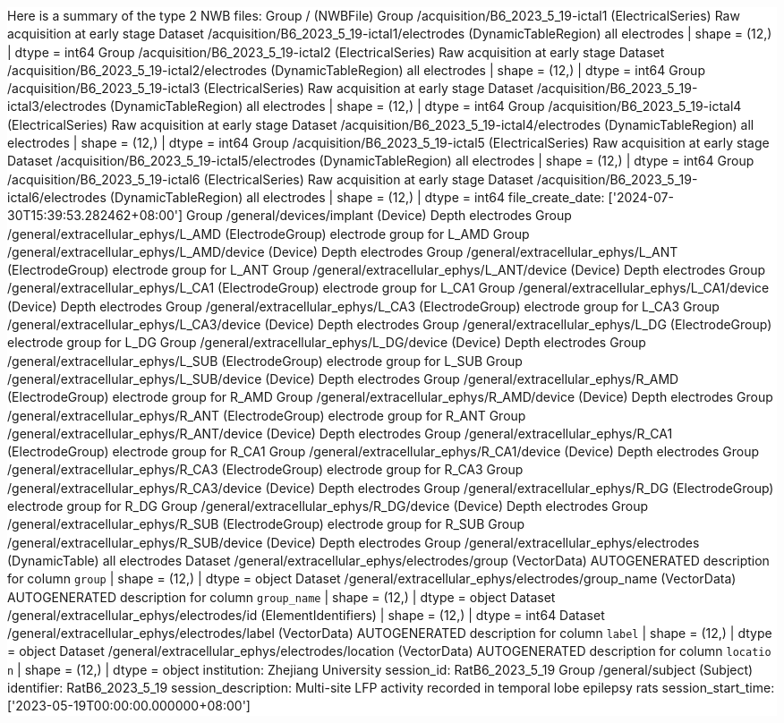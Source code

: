 
Here is a summary of the type 2 NWB files:
  Group / (NWBFile) 
  Group /acquisition/B6_2023_5_19-ictal1 (ElectricalSeries) Raw acquisition at early stage
  Dataset /acquisition/B6_2023_5_19-ictal1/electrodes (DynamicTableRegion) all electrodes | shape = (12,) | dtype = int64
  Group /acquisition/B6_2023_5_19-ictal2 (ElectricalSeries) Raw acquisition at early stage
  Dataset /acquisition/B6_2023_5_19-ictal2/electrodes (DynamicTableRegion) all electrodes | shape = (12,) | dtype = int64
  Group /acquisition/B6_2023_5_19-ictal3 (ElectricalSeries) Raw acquisition at early stage
  Dataset /acquisition/B6_2023_5_19-ictal3/electrodes (DynamicTableRegion) all electrodes | shape = (12,) | dtype = int64
  Group /acquisition/B6_2023_5_19-ictal4 (ElectricalSeries) Raw acquisition at early stage
  Dataset /acquisition/B6_2023_5_19-ictal4/electrodes (DynamicTableRegion) all electrodes | shape = (12,) | dtype = int64
  Group /acquisition/B6_2023_5_19-ictal5 (ElectricalSeries) Raw acquisition at early stage
  Dataset /acquisition/B6_2023_5_19-ictal5/electrodes (DynamicTableRegion) all electrodes | shape = (12,) | dtype = int64
  Group /acquisition/B6_2023_5_19-ictal6 (ElectricalSeries) Raw acquisition at early stage
  Dataset /acquisition/B6_2023_5_19-ictal6/electrodes (DynamicTableRegion) all electrodes | shape = (12,) | dtype = int64
  file_create_date: ['2024-07-30T15:39:53.282462+08:00']
  Group /general/devices/implant (Device) Depth electrodes
  Group /general/extracellular_ephys/L_AMD (ElectrodeGroup) electrode group for L_AMD
  Group /general/extracellular_ephys/L_AMD/device (Device) Depth electrodes
  Group /general/extracellular_ephys/L_ANT (ElectrodeGroup) electrode group for L_ANT
  Group /general/extracellular_ephys/L_ANT/device (Device) Depth electrodes
  Group /general/extracellular_ephys/L_CA1 (ElectrodeGroup) electrode group for L_CA1
  Group /general/extracellular_ephys/L_CA1/device (Device) Depth electrodes
  Group /general/extracellular_ephys/L_CA3 (ElectrodeGroup) electrode group for L_CA3
  Group /general/extracellular_ephys/L_CA3/device (Device) Depth electrodes
  Group /general/extracellular_ephys/L_DG (ElectrodeGroup) electrode group for L_DG
  Group /general/extracellular_ephys/L_DG/device (Device) Depth electrodes
  Group /general/extracellular_ephys/L_SUB (ElectrodeGroup) electrode group for L_SUB
  Group /general/extracellular_ephys/L_SUB/device (Device) Depth electrodes
  Group /general/extracellular_ephys/R_AMD (ElectrodeGroup) electrode group for R_AMD
  Group /general/extracellular_ephys/R_AMD/device (Device) Depth electrodes
  Group /general/extracellular_ephys/R_ANT (ElectrodeGroup) electrode group for R_ANT
  Group /general/extracellular_ephys/R_ANT/device (Device) Depth electrodes
  Group /general/extracellular_ephys/R_CA1 (ElectrodeGroup) electrode group for R_CA1
  Group /general/extracellular_ephys/R_CA1/device (Device) Depth electrodes
  Group /general/extracellular_ephys/R_CA3 (ElectrodeGroup) electrode group for R_CA3
  Group /general/extracellular_ephys/R_CA3/device (Device) Depth electrodes
  Group /general/extracellular_ephys/R_DG (ElectrodeGroup) electrode group for R_DG
  Group /general/extracellular_ephys/R_DG/device (Device) Depth electrodes
  Group /general/extracellular_ephys/R_SUB (ElectrodeGroup) electrode group for R_SUB
  Group /general/extracellular_ephys/R_SUB/device (Device) Depth electrodes
  Group /general/extracellular_ephys/electrodes (DynamicTable) all electrodes
  Dataset /general/extracellular_ephys/electrodes/group (VectorData) AUTOGENERATED description for column `group` | shape = (12,) | dtype = object
  Dataset /general/extracellular_ephys/electrodes/group_name (VectorData) AUTOGENERATED description for column `group_name` | shape = (12,) | dtype = object
  Dataset /general/extracellular_ephys/electrodes/id (ElementIdentifiers)  | shape = (12,) | dtype = int64
  Dataset /general/extracellular_ephys/electrodes/label (VectorData) AUTOGENERATED description for column `label` | shape = (12,) | dtype = object
  Dataset /general/extracellular_ephys/electrodes/location (VectorData) AUTOGENERATED description for column `location` | shape = (12,) | dtype = object
  institution: Zhejiang University
  session_id: RatB6_2023_5_19
  Group /general/subject (Subject) 
  identifier: RatB6_2023_5_19
  session_description: Multi-site LFP activity recorded in temporal lobe epilepsy rats
  session_start_time: ['2023-05-19T00:00:00.000000+08:00']